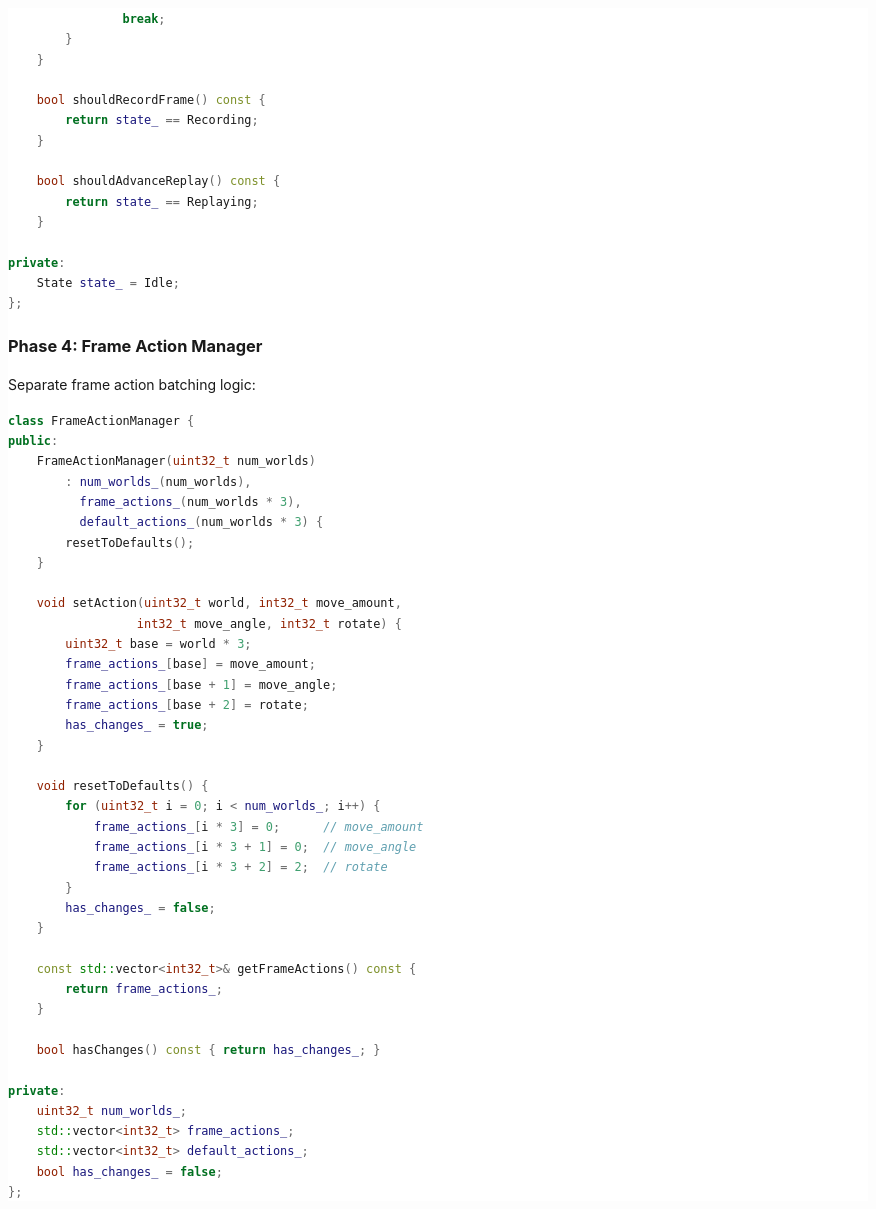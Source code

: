 ```cpp
                break;
        }
    }
    
    bool shouldRecordFrame() const {
        return state_ == Recording;
    }
    
    bool shouldAdvanceReplay() const {
        return state_ == Replaying;
    }
    
private:
    State state_ = Idle;
};
```

### Phase 4: Frame Action Manager

Separate frame action batching logic:

```cpp
class FrameActionManager {
public:
    FrameActionManager(uint32_t num_worlds)
        : num_worlds_(num_worlds),
          frame_actions_(num_worlds * 3),
          default_actions_(num_worlds * 3) {
        resetToDefaults();
    }
    
    void setAction(uint32_t world, int32_t move_amount, 
                  int32_t move_angle, int32_t rotate) {
        uint32_t base = world * 3;
        frame_actions_[base] = move_amount;
        frame_actions_[base + 1] = move_angle;
        frame_actions_[base + 2] = rotate;
        has_changes_ = true;
    }
    
    void resetToDefaults() {
        for (uint32_t i = 0; i < num_worlds_; i++) {
            frame_actions_[i * 3] = 0;      // move_amount
            frame_actions_[i * 3 + 1] = 0;  // move_angle
            frame_actions_[i * 3 + 2] = 2;  // rotate
        }
        has_changes_ = false;
    }
    
    const std::vector<int32_t>& getFrameActions() const {
        return frame_actions_;
    }
    
    bool hasChanges() const { return has_changes_; }
    
private:
    uint32_t num_worlds_;
    std::vector<int32_t> frame_actions_;
    std::vector<int32_t> default_actions_;
    bool has_changes_ = false;
};
```
